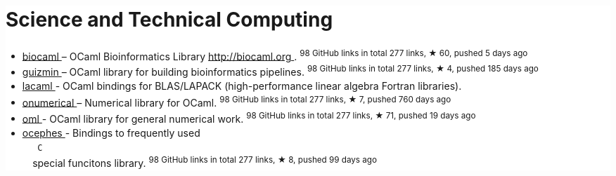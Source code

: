 <h1>
 Science and Technical Computing
</h1>
<ul>
 <li>
  <a href="https://github.com/biocaml/biocaml">
   biocaml
  </a>
  – OCaml Bioinformatics Library
  <a href="http://biocaml.org">
   http://biocaml.org
  </a>
  .
  <sup>
   98 GitHub links in total 277 links, &#9733 60, pushed 5 days ago
  </sup>
 </li>
 <li>
  <a href="https://github.com/pveber/guizmin">
   guizmin
  </a>
  – OCaml library for building bioinformatics pipelines.
  <sup>
   98 GitHub links in total 277 links, &#9733 4, pushed 185 days ago
  </sup>
 </li>
 <li>
  <a href="https://mmottl.github.io/lacaml/">
   lacaml
  </a>
  - OCaml bindings for BLAS/LAPACK (high-performance linear algebra Fortran libraries).
 </li>
 <li>
  <a href="https://github.com/cheshire/onumerical">
   onumerical
  </a>
  – Numerical library for OCaml.
  <sup>
   98 GitHub links in total 277 links, &#9733 7, pushed 760 days ago
  </sup>
 </li>
 <li>
  <a href="https://github.com/hammerlab/oml">
   oml
  </a>
  - OCaml library for general numerical work.
  <sup>
   98 GitHub links in total 277 links, &#9733 71, pushed 19 days ago
  </sup>
 </li>
 <li>
  <a href="https://github.com/rleonid/ocephes">
   ocephes
  </a>
  - Bindings to frequently used
  <code>
   C
  </code>
  special funcitons library.
  <sup>
   98 GitHub links in total 277 links, &#9733 8, pushed 99 days ago
  </sup>
 </li>
</ul>